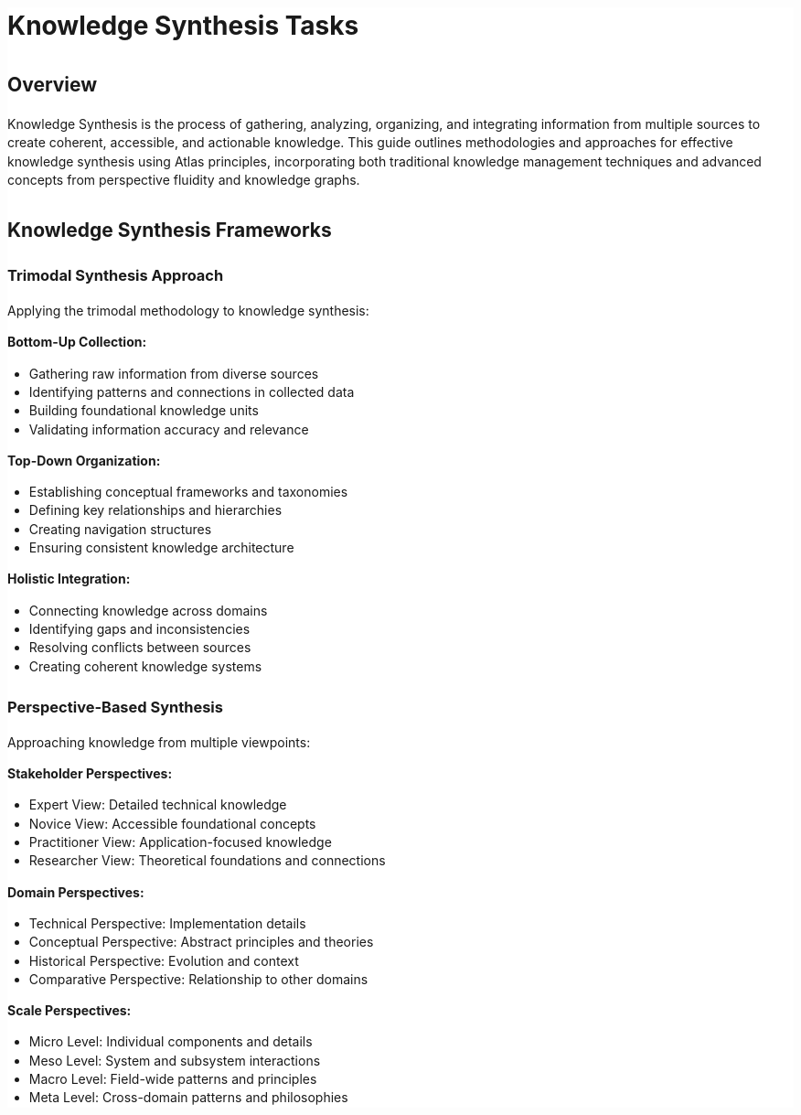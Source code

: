 # Knowledge Synthesis Tasks

## Overview

Knowledge Synthesis is the process of gathering, analyzing, organizing, and integrating information from multiple sources to create coherent, accessible, and actionable knowledge. This guide outlines methodologies and approaches for effective knowledge synthesis using Atlas principles, incorporating both traditional knowledge management techniques and advanced concepts from perspective fluidity and knowledge graphs.

## Knowledge Synthesis Frameworks

### Trimodal Synthesis Approach

Applying the trimodal methodology to knowledge synthesis:

**Bottom-Up Collection:**
- Gathering raw information from diverse sources
- Identifying patterns and connections in collected data
- Building foundational knowledge units
- Validating information accuracy and relevance

**Top-Down Organization:**
- Establishing conceptual frameworks and taxonomies
- Defining key relationships and hierarchies
- Creating navigation structures
- Ensuring consistent knowledge architecture

**Holistic Integration:**
- Connecting knowledge across domains
- Identifying gaps and inconsistencies
- Resolving conflicts between sources
- Creating coherent knowledge systems

### Perspective-Based Synthesis

Approaching knowledge from multiple viewpoints:

**Stakeholder Perspectives:**
- Expert View: Detailed technical knowledge
- Novice View: Accessible foundational concepts
- Practitioner View: Application-focused knowledge
- Researcher View: Theoretical foundations and connections

**Domain Perspectives:**
- Technical Perspective: Implementation details
- Conceptual Perspective: Abstract principles and theories
- Historical Perspective: Evolution and context
- Comparative Perspective: Relationship to other domains

**Scale Perspectives:**
- Micro Level: Individual components and details
- Meso Level: System and subsystem interactions
- Macro Level: Field-wide patterns and principles
- Meta Level: Cross-domain patterns and philosophies
